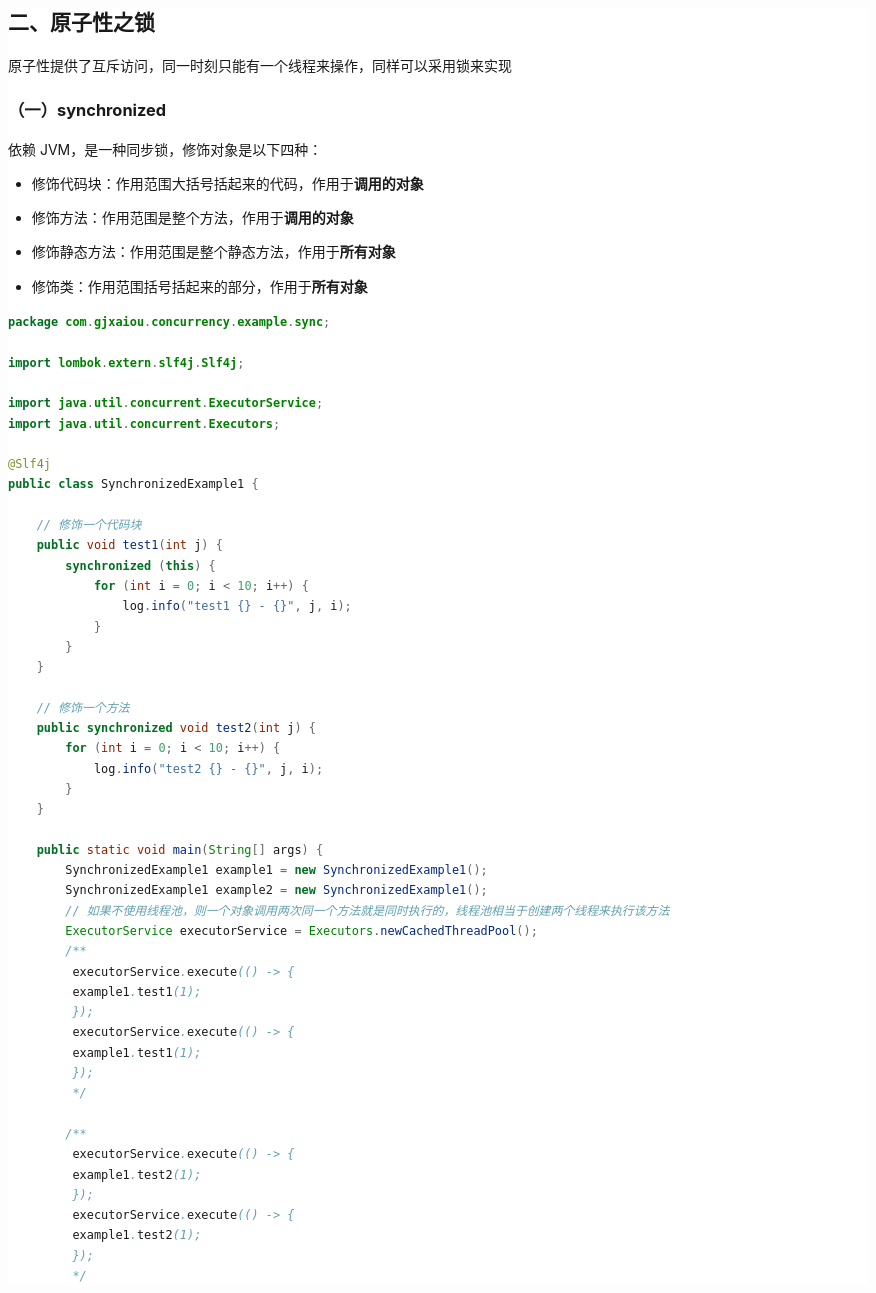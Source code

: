 ## 二、原子性之锁

原子性提供了互斥访问，同一时刻只能有一个线程来操作，同样可以采用锁来实现

### （一）synchronized

依赖 JVM，是一种同步锁，修饰对象是以下四种：

* 修饰代码块：作用范围大括号括起来的代码，作用于**调用的对象**

* 修饰方法：作用范围是整个方法，作用于**调用的对象**

* 修饰静态方法：作用范围是整个静态方法，作用于**所有对象**

* 修饰类：作用范围括号括起来的部分，作用于**所有对象**

```java
package com.gjxaiou.concurrency.example.sync;

import lombok.extern.slf4j.Slf4j;

import java.util.concurrent.ExecutorService;
import java.util.concurrent.Executors;

@Slf4j
public class SynchronizedExample1 {

    // 修饰一个代码块
    public void test1(int j) {
        synchronized (this) {
            for (int i = 0; i < 10; i++) {
                log.info("test1 {} - {}", j, i);
            }
        }
    }

    // 修饰一个方法
    public synchronized void test2(int j) {
        for (int i = 0; i < 10; i++) {
            log.info("test2 {} - {}", j, i);
        }
    }

    public static void main(String[] args) {
        SynchronizedExample1 example1 = new SynchronizedExample1();
        SynchronizedExample1 example2 = new SynchronizedExample1();
        // 如果不使用线程池，则一个对象调用两次同一个方法就是同时执行的，线程池相当于创建两个线程来执行该方法
        ExecutorService executorService = Executors.newCachedThreadPool();
        /**
         executorService.execute(() -> {
         example1.test1(1);
         });
         executorService.execute(() -> {
         example1.test1(1);
         });
         */

        /**
         executorService.execute(() -> {
         example1.test2(1);
         });
         executorService.execute(() -> {
         example1.test2(1);
         });
         */

```